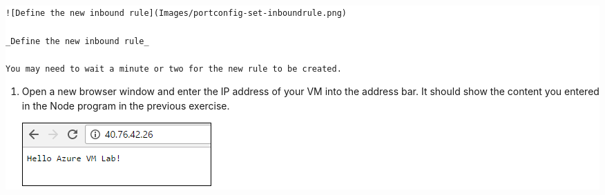     ![Define the new inbound rule](Images/portconfig-set-inboundrule.png)

    _Define the new inbound rule_

	You may need to wait a minute or two for the new rule to be created.

1. Open a new browser window and enter the IP address of your VM into the address bar.  It should show the content you entered in the Node program in the previous exercise.

    ![Browse the web page](Images/portconfig-final-sitedisplay.png)

